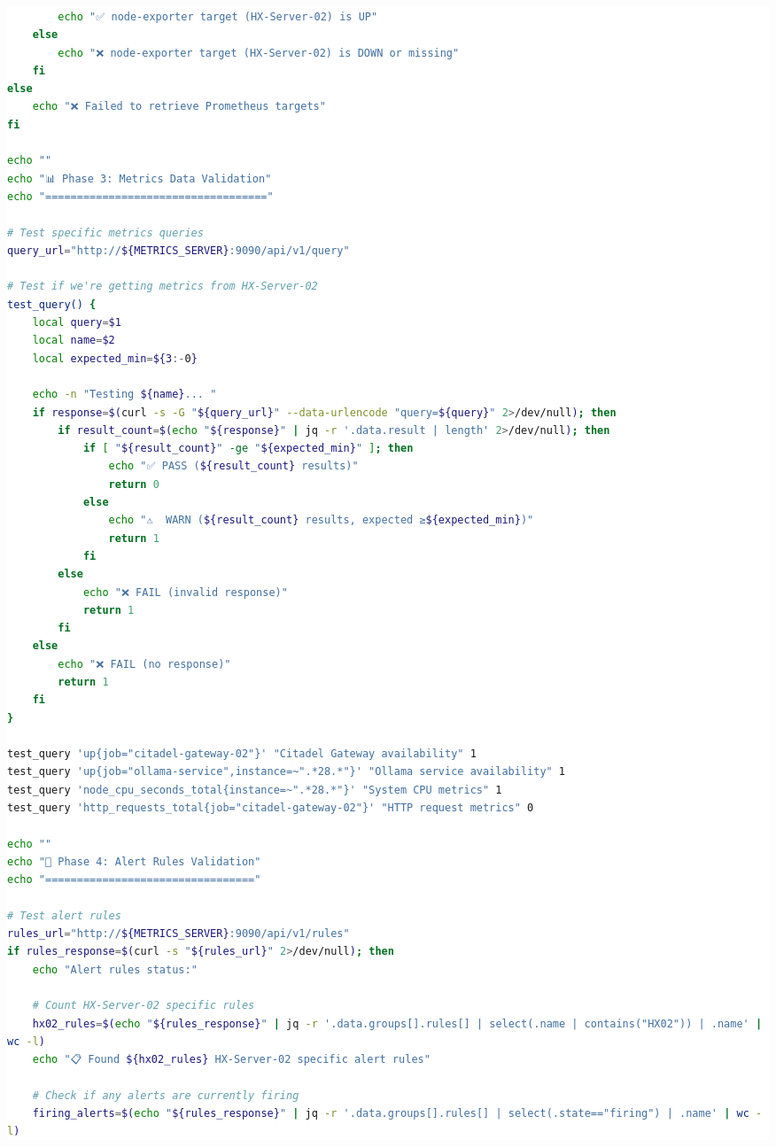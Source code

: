```bash
        echo "✅ node-exporter target (HX-Server-02) is UP"
    else
        echo "❌ node-exporter target (HX-Server-02) is DOWN or missing"
    fi
else
    echo "❌ Failed to retrieve Prometheus targets"
fi

echo ""
echo "📊 Phase 3: Metrics Data Validation"
echo "==================================="

# Test specific metrics queries
query_url="http://${METRICS_SERVER}:9090/api/v1/query"

# Test if we're getting metrics from HX-Server-02
test_query() {
    local query=$1
    local name=$2
    local expected_min=${3:-0}
    
    echo -n "Testing ${name}... "
    if response=$(curl -s -G "${query_url}" --data-urlencode "query=${query}" 2>/dev/null); then
        if result_count=$(echo "${response}" | jq -r '.data.result | length' 2>/dev/null); then
            if [ "${result_count}" -ge "${expected_min}" ]; then
                echo "✅ PASS (${result_count} results)"
                return 0
            else
                echo "⚠️  WARN (${result_count} results, expected ≥${expected_min})"
                return 1
            fi
        else
            echo "❌ FAIL (invalid response)"
            return 1
        fi
    else
        echo "❌ FAIL (no response)"
        return 1
    fi
}

test_query 'up{job="citadel-gateway-02"}' "Citadel Gateway availability" 1
test_query 'up{job="ollama-service",instance=~".*28.*"}' "Ollama service availability" 1
test_query 'node_cpu_seconds_total{instance=~".*28.*"}' "System CPU metrics" 1
test_query 'http_requests_total{job="citadel-gateway-02"}' "HTTP request metrics" 0

echo ""
echo "🚨 Phase 4: Alert Rules Validation"
echo "================================="

# Test alert rules
rules_url="http://${METRICS_SERVER}:9090/api/v1/rules"
if rules_response=$(curl -s "${rules_url}" 2>/dev/null); then
    echo "Alert rules status:"
    
    # Count HX-Server-02 specific rules
    hx02_rules=$(echo "${rules_response}" | jq -r '.data.groups[].rules[] | select(.name | contains("HX02")) | .name' | wc -l)
    echo "📋 Found ${hx02_rules} HX-Server-02 specific alert rules"
    
    # Check if any alerts are currently firing
    firing_alerts=$(echo "${rules_response}" | jq -r '.data.groups[].rules[] | select(.state=="firing") | .name' | wc -l)
```